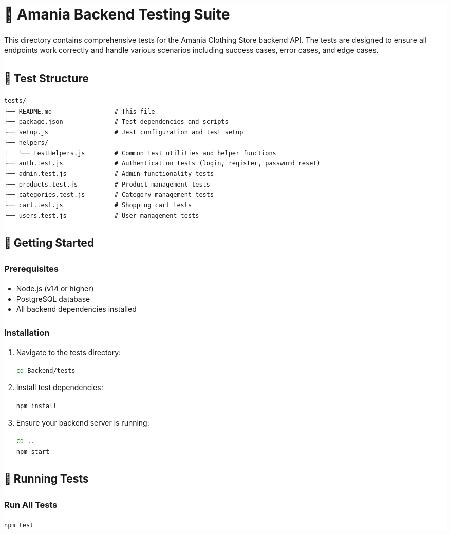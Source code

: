 # 🧪 Amania Backend Testing Suite

This directory contains comprehensive tests for the Amania Clothing Store backend API. The tests are designed to ensure all endpoints work correctly and handle various scenarios including success cases, error cases, and edge cases.

## 📁 Test Structure

```
tests/
├── README.md                 # This file
├── package.json              # Test dependencies and scripts
├── setup.js                  # Jest configuration and test setup
├── helpers/
│   └── testHelpers.js        # Common test utilities and helper functions
├── auth.test.js              # Authentication tests (login, register, password reset)
├── admin.test.js             # Admin functionality tests
├── products.test.js          # Product management tests
├── categories.test.js        # Category management tests
├── cart.test.js              # Shopping cart tests
└── users.test.js             # User management tests
```

## 🚀 Getting Started

### Prerequisites

- Node.js (v14 or higher)
- PostgreSQL database
- All backend dependencies installed

### Installation

1. Navigate to the tests directory:
   ```bash
   cd Backend/tests
   ```

2. Install test dependencies:
   ```bash
   npm install
   ```

3. Ensure your backend server is running:
   ```bash
   cd ..
   npm start
   ```

## 🧪 Running Tests

### Run All Tests
```bash
npm test
```

